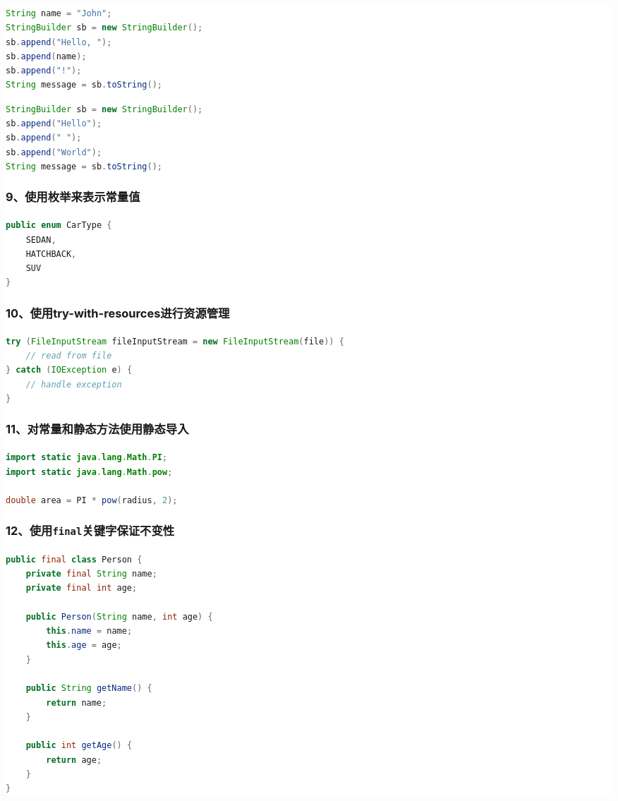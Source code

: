 ```java
String name = "John";
StringBuilder sb = new StringBuilder();
sb.append("Hello, ");
sb.append(name);
sb.append("!");
String message = sb.toString();
```
```java
StringBuilder sb = new StringBuilder();
sb.append("Hello");
sb.append(" ");
sb.append("World");
String message = sb.toString();
```
<a name="emPLU"></a>
### 9、使用枚举来表示常量值
```java
public enum CarType {
    SEDAN,
    HATCHBACK,
    SUV
}
```
<a name="RKYw7"></a>
### 10、使用try-with-resources进行资源管理
```java
try (FileInputStream fileInputStream = new FileInputStream(file)) {
    // read from file
} catch (IOException e) {
    // handle exception
}
```
<a name="nZVqD"></a>
### 11、对常量和静态方法使用静态导入
```java
import static java.lang.Math.PI;
import static java.lang.Math.pow;

double area = PI * pow(radius, 2);
```
<a name="QY7PY"></a>
### 12、使用`final`关键字保证不变性
```java
public final class Person {
    private final String name;
    private final int age;

    public Person(String name, int age) {
        this.name = name;
        this.age = age;
    }

    public String getName() {
        return name;
    }

    public int getAge() {
        return age;
    }
}
```
<a name="iibDi"></a>